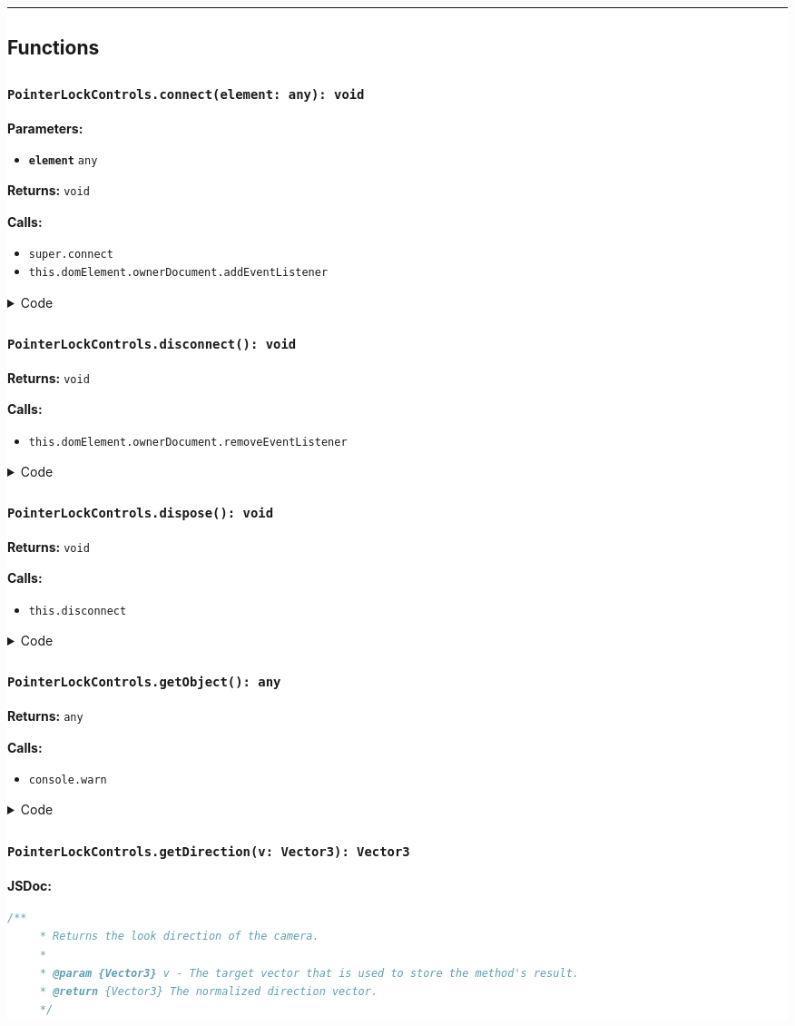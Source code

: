 
---

## Functions

### `PointerLockControls.connect(element: any): void`

**Parameters:**

- **`element`** `any`

**Returns:** `void`

**Calls:**

- `super.connect`
- `this.domElement.ownerDocument.addEventListener`

<details><summary>Code</summary></details>

### `PointerLockControls.disconnect(): void`

**Returns:** `void`

**Calls:**

- `this.domElement.ownerDocument.removeEventListener`

<details><summary>Code</summary></details>

### `PointerLockControls.dispose(): void`

**Returns:** `void`

**Calls:**

- `this.disconnect`

<details><summary>Code</summary></details>

### `PointerLockControls.getObject(): any`

**Returns:** `any`

**Calls:**

- `console.warn`

<details><summary>Code</summary></details>

### `PointerLockControls.getDirection(v: Vector3): Vector3`

**JSDoc:**
```typescript
/**
	 * Returns the look direction of the camera.
	 *
	 * @param {Vector3} v - The target vector that is used to store the method's result.
	 * @return {Vector3} The normalized direction vector.
	 */
```
